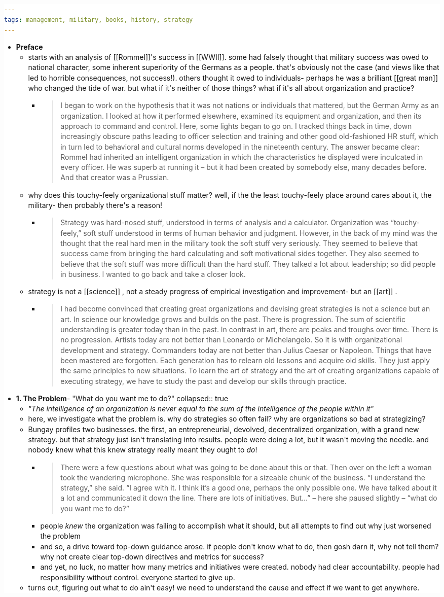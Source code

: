 ```yaml
---
tags: management, military, books, history, strategy
---
```


- **Preface**
	- starts with an analysis of [[Rommel]]'s success in [[WWII]]. some had falsely thought that military success was owed to national character, some inherent superiority of the Germans as a people. that's obviously not the case (and views like that led to horrible consequences, not success!). others thought it owed to individuals- perhaps he was a brilliant [[great man]] who changed the tide of war. but what if it's neither of those things? what if it's all about organization and practice?
		- > I began to work on the hypothesis that it was not nations or individuals that mattered, but the German Army as an organization. I looked at how it performed elsewhere, examined its equipment and organization, and then its approach to command and control. Here, some lights began to go on. I tracked things back in time, down increasingly obscure paths leading to officer selection and training and other good old-fashioned HR stuff, which in turn led to behavioral and cultural norms developed in the nineteenth century. The answer became clear: Rommel had inherited an intelligent organization in which the characteristics he displayed were inculcated in every officer. He was superb at running it – but it had been created by somebody else, many decades before. And that creator was a Prussian.
	- why does this touchy-feely organizational stuff matter? well, if the the least touchy-feely place around cares about it, the military- then probably there's a reason!
		- > Strategy was hard-nosed stuff, understood in terms of analysis and a calculator. Organization was “touchy-feely,” soft stuff understood in terms of human behavior and judgment. However, in the back of my mind was the thought that the real hard men in the military took the soft stuff very seriously. They seemed to believe that success came from bringing the hard calculating and soft motivational sides together. They also seemed to believe that the soft stuff was more difficult than the hard stuff. They talked a lot about leadership; so did people in business. I wanted to go back and take a closer look.
	- strategy is not a [[science]] , not a steady progress of empirical investigation and improvement- but an [[art]] .
		- > I had become convinced that creating great organizations and devising great strategies is not a science but an art. In science our knowledge grows and builds on the past. There is progression. The sum of scientific understanding is greater today than in the past. In contrast in art, there are peaks and troughs over time. There is no progression. Artists today are not better than Leonardo or Michelangelo. So it is with organizational development and strategy. Commanders today are not better than Julius Caesar or Napoleon. Things that have been mastered are forgotten. Each generation has to relearn old lessons and acquire old skills. They just apply the same principles to new situations. To learn the art of strategy and the art of creating organizations capable of executing strategy, we have to study the past and develop our skills through practice.
- **1. The Problem**- "What do you want me to do?"
  collapsed:: true
	- *"The intelligence of an organization is never equal to the sum of the intelligence of the people within it"*
	- here, we investigate what the problem is. why do strategies so often fail? why are organizations so bad at strategizing?
	- Bungay profiles two businesses. the first, an entrepreneurial, devolved, decentralized organization, with a grand new strategy. but that strategy just isn't translating into results. people were doing a lot, but it wasn't moving the needle. and nobody knew what this knew strategy really meant they ought to *do*!
		- > There were a few questions about what was going to be done about this or that. Then over on the left a woman took the wandering microphone. She was responsible for a sizeable chunk of the business. “I understand the strategy,” she said. “I agree with it. I think it’s a good one, perhaps the only possible one. We have talked about it a lot and communicated it down the line. There are lots of initiatives. But…” – here she paused slightly – “what do you want me to do?”
		- people _knew_ the organization was failing to accomplish what it should, but all attempts to find out why just worsened the problem
		- and so, a drive toward top-down guidance arose. if people don't know what to do, then gosh darn it, why not tell them? why not create clear top-down directives and metrics for success?
		- and yet, no luck, no matter how many metrics and initiatives were created. nobody had clear accountability. people had responsibility without control. everyone started to give up.
	- turns out, figuring out what to do ain't easy! we need to understand the cause and effect if we want to get anywhere.